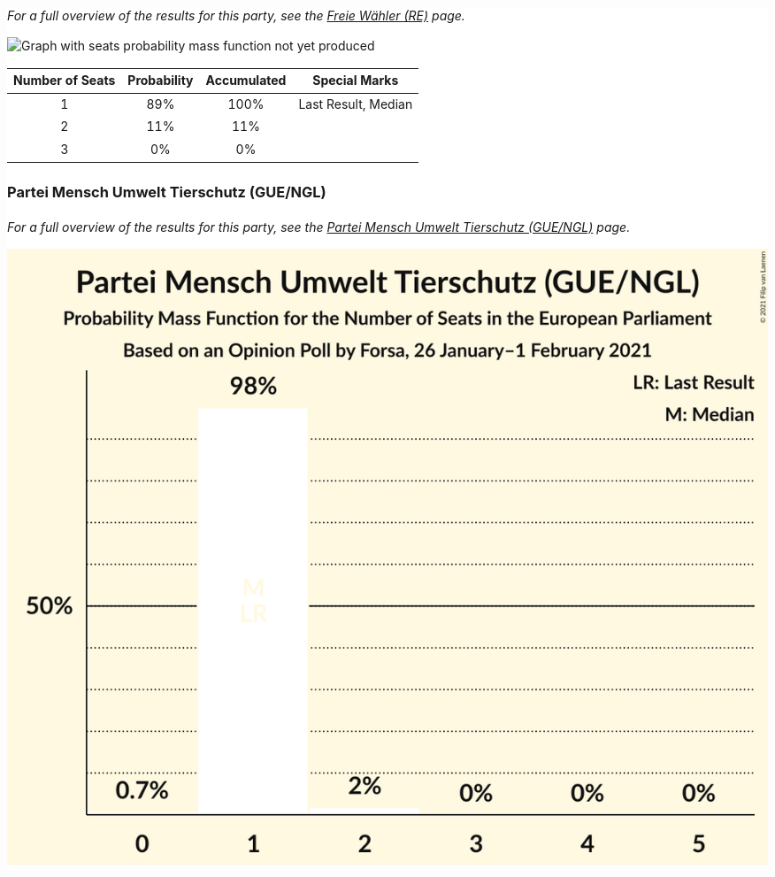 *For a full overview of the results for this party, see the [Freie Wähler (RE)](party-freiewählerre.html) page.*

![Graph with seats probability mass function not yet produced](2021-02-01-Forsa-seats-pmf-freiewählerre.png "Seats Probability Mass Function")

| Number of Seats | Probability | Accumulated | Special Marks |
|:---------------:|:-----------:|:-----------:|:-------------:|
| 1 | 89% | 100% | Last Result, Median |
| 2 | 11% | 11% |  |
| 3 | 0% | 0% |  |

### Partei Mensch Umwelt Tierschutz (GUE/NGL)

*For a full overview of the results for this party, see the [Partei Mensch Umwelt Tierschutz (GUE/NGL)](party-parteimenschumwelttierschutzguengl.html) page.*

![Graph with seats probability mass function not yet produced](2021-02-01-Forsa-seats-pmf-parteimenschumwelttierschutzguengl.png "Seats Probability Mass Function")
